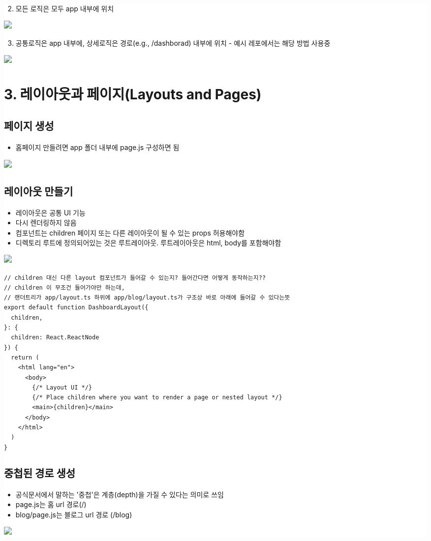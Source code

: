 2. 모든 로직은 모두 app 내부에 위치
<img src="https://github.com/user-attachments/assets/502d22d8-5a90-4b12-88a4-5c903fbab73d" width="400px">

3. 공통로직은 app 내부에, 상세로직은 경로(e.g., /dashborad) 내부에 위치 - 예시 레포에서는 해당 방법 사용중
<img src="https://github.com/user-attachments/assets/6a280247-c5fa-46e6-994c-8f8ffbe1c6ef" width="400px">


# 3. 레이아웃과 페이지(Layouts and Pages)
## 페이지 생성
- 홈페이지 만들려면 app 폴더 내부에 page.js 구성하면 됨
<img src="https://github.com/user-attachments/assets/60c2fdd1-a36c-4ed5-a095-beeef283c806" width="400px">

## 레이아웃 만들기
- 레이아웃은 공통 UI 기능
- 다시 렌더링하지 않음
- 컴포넌트는 children 페이지 또는 다른 레이아웃이 될 수 있는 props 허용해야함
- 디렉토리 루트에 정의되어있는 것은 루트레이아웃. 루트레이아웃은 html, body를 포함해야함

<img src="https://github.com/user-attachments/assets/2c04a9f0-c45e-4a27-99d2-d7f2e6d84494" width="400px">

```tsx
// children 대신 다른 layout 컴포넌트가 들어갈 수 있는지? 들어간다면 어떻게 동작하는지??
// children 이 무조건 들어가야만 하는데, 
// 랜더트리가 app/layout.ts 하위에 app/blog/layout.ts가 구조상 바로 아래에 들어갈 수 있다는뜻
export default function DashboardLayout({
  children,
}: {
  children: React.ReactNode
}) {
  return (
    <html lang="en">
      <body>
        {/* Layout UI */}
        {/* Place children where you want to render a page or nested layout */}
        <main>{children}</main>
      </body>
    </html>
  )
}
```

## 중첩된 경로 생성
- 공식문서에서 말하는 '중첩'은 계층(depth)을 가질 수 있다는 의미로 쓰임
- page.js는 홈 url 경로(/)
- blog/page.js는 블로그 url 경로 (/blog)


<img src="https://github.com/user-attachments/assets/5d4d01e1-5b77-4e14-92cf-b4598975568f" width="400px">
